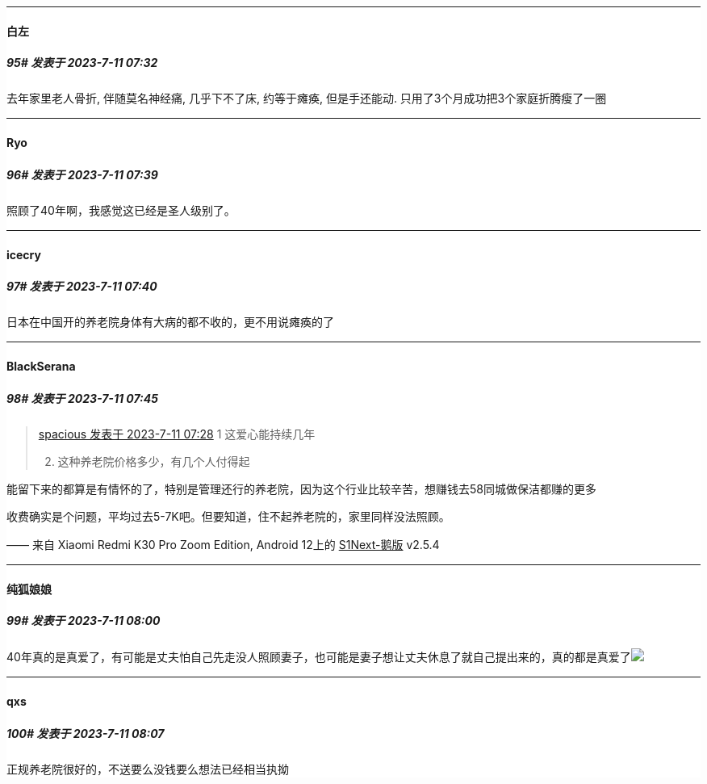 *****

####  白左  
##### 95#       发表于 2023-7-11 07:32

去年家里老人骨折, 伴随莫名神经痛, 几乎下不了床, 约等于瘫痪, 但是手还能动. 只用了3个月成功把3个家庭折腾瘦了一圈


*****

####  Ryo  
##### 96#       发表于 2023-7-11 07:39

照顾了40年啊，我感觉这已经是圣人级别了。

*****

####  icecry  
##### 97#       发表于 2023-7-11 07:40

日本在中国开的养老院身体有大病的都不收的，更不用说瘫痪的了


*****

####  BlackSerana  
##### 98#       发表于 2023-7-11 07:45

<blockquote><a href="httphttps://bbs.saraba1st.com/2b/forum.php?mod=redirect&amp;goto=findpost&amp;pid=61623763&amp;ptid=2143848" target="_blank">spacious 发表于 2023-7-11 07:28</a>
1 这爱心能持续几年

2. 这种养老院价格多少，有几个人付得起</blockquote>
能留下来的都算是有情怀的了，特别是管理还行的养老院，因为这个行业比较辛苦，想赚钱去58同城做保洁都赚的更多

收费确实是个问题，平均过去5-7K吧。但要知道，住不起养老院的，家里同样没法照顾。

—— 来自 Xiaomi Redmi K30 Pro Zoom Edition, Android 12上的 [S1Next-鹅版](https://github.com/ykrank/S1-Next/releases) v2.5.4


*****

####  纯狐娘娘  
##### 99#       发表于 2023-7-11 08:00

40年真的是真爱了，有可能是丈夫怕自己先走没人照顾妻子，也可能是妻子想让丈夫休息了就自己提出来的，真的都是真爱了<img src="https://static.saraba1st.com/image/smiley/face2017/018.png" referrerpolicy="no-referrer">


*****

####  qxs  
##### 100#       发表于 2023-7-11 08:07

正规养老院很好的，不送要么没钱要么想法已经相当执拗

